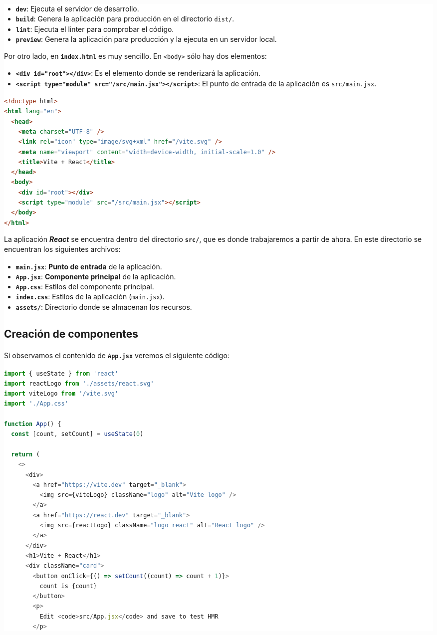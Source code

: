 - **`dev`**: Ejecuta el servidor de desarrollo.
- **`build`**: Genera la aplicación para producción en el directorio `dist/`.
- **`lint`**: Ejecuta el linter para comprobar el código.
- **`preview`**: Genera la aplicación para producción y la ejecuta en un servidor local.

Por otro lado, en **`index.html`** es muy sencillo. En `<body>` sólo hay dos elementos:

- **`<div id="root"></div>`**: Es el elemento donde se renderizará la aplicación.
- **`<script type="module" src="/src/main.jsx"></script>`**: El punto de entrada de la aplicación es `src/main.jsx`.

```html title="index.html" linenums="1" hl_lines="10-11"
<!doctype html>
<html lang="en">
  <head>
    <meta charset="UTF-8" />
    <link rel="icon" type="image/svg+xml" href="/vite.svg" />
    <meta name="viewport" content="width=device-width, initial-scale=1.0" />
    <title>Vite + React</title>
  </head>
  <body>
    <div id="root"></div>
    <script type="module" src="/src/main.jsx"></script>
  </body>
</html>
```

La aplicación _**React**_ se encuentra dentro del directorio **`src/`**, que es donde trabajaremos a partir de ahora. En este directorio se encuentran los siguientes archivos:

- **`main.jsx`**: **Punto de entrada** de la aplicación.
- **`App.jsx`**: **Componente principal** de la aplicación.
- **`App.css`**: Estilos del componente principal.
- **`index.css`**: Estilos de la aplicación (`main.jsx`).
- **`assets/`**: Directorio donde se almacenan los recursos.

## Creación de componentes

Si observamos el contenido de **`App.jsx`** veremos el siguiente código:

```js title="src/App.jsx" linenums="1" hl_lines="1-4 10-31 35"
import { useState } from 'react'
import reactLogo from './assets/react.svg'
import viteLogo from '/vite.svg'
import './App.css'

function App() {
  const [count, setCount] = useState(0)

  return (
    <>
      <div>
        <a href="https://vite.dev" target="_blank">
          <img src={viteLogo} className="logo" alt="Vite logo" />
        </a>
        <a href="https://react.dev" target="_blank">
          <img src={reactLogo} className="logo react" alt="React logo" />
        </a>
      </div>
      <h1>Vite + React</h1>
      <div className="card">
        <button onClick={() => setCount((count) => count + 1)}>
          count is {count}
        </button>
        <p>
          Edit <code>src/App.jsx</code> and save to test HMR
        </p>
```